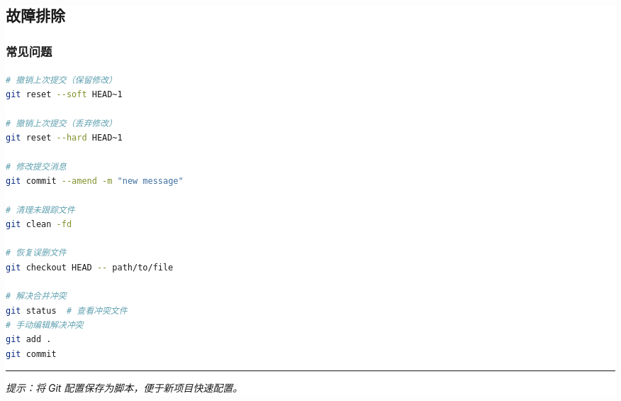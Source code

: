 ## 故障排除

### 常见问题

```bash
# 撤销上次提交（保留修改）
git reset --soft HEAD~1

# 撤销上次提交（丢弃修改）
git reset --hard HEAD~1

# 修改提交消息
git commit --amend -m "new message"

# 清理未跟踪文件
git clean -fd

# 恢复误删文件
git checkout HEAD -- path/to/file

# 解决合并冲突
git status  # 查看冲突文件
# 手动编辑解决冲突
git add .
git commit
```

---

*提示：将 Git 配置保存为脚本，便于新项目快速配置。*